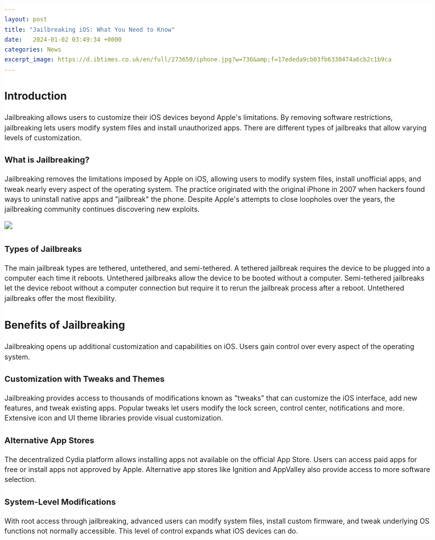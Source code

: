 ```yaml
---
layout: post
title: "Jailbreaking iOS: What You Need to Know"
date:   2024-01-02 03:49:34 +0000
categories: News
excerpt_image: https://d.ibtimes.co.uk/en/full/273650/iphone.jpg?w=736&amp;f=17ededa9cb03fb6330474a6cb2c1b9ca
---
```

## Introduction
Jailbreaking allows users to customize their iOS devices beyond Apple's limitations. By removing software restrictions, jailbreaking lets users modify system files and install unauthorized apps. There are different types of jailbreaks that allow varying levels of customization. 

### What is Jailbreaking?
Jailbreaking removes the limitations imposed by Apple on iOS, allowing users to modify system files, install unofficial apps, and tweak nearly every aspect of the operating system. The practice originated with the original iPhone in 2007 when hackers found ways to uninstall native apps and "jailbreak" the phone. Despite Apple's attempts to close loopholes over the years, the jailbreaking community continues discovering new exploits.


![](https://d.ibtimes.co.uk/en/full/273650/iphone.jpg?w=736&amp;f=17ededa9cb03fb6330474a6cb2c1b9ca)
### Types of Jailbreaks
The main jailbreak types are tethered, untethered, and semi-tethered. A tethered jailbreak requires the device to be plugged into a computer each time it reboots. Untethered jailbreaks allow the device to be booted without a computer. Semi-tethered jailbreaks let the device reboot without a computer connection but require it to rerun the jailbreak process after a reboot. Untethered jailbreaks offer the most flexibility.

## Benefits of Jailbreaking
Jailbreaking opens up additional customization and capabilities on iOS. Users gain control over every aspect of the operating system.

### Customization with Tweaks and Themes  
Jailbreaking provides access to thousands of modifications known as "tweaks" that can customize the iOS interface, add new features, and tweak existing apps. Popular tweaks let users modify the lock screen, control center, notifications and more. Extensive icon and UI theme libraries provide visual customization.

### Alternative App Stores
The decentralized Cydia platform allows installing apps not available on the official App Store. Users can access paid apps for free or install apps not approved by Apple. Alternative app stores like Ignition and AppValley also provide access to more software selection.

### System-Level Modifications
With root access through jailbreaking, advanced users can modify system files, install custom firmware, and tweak underlying OS functions not normally accessible. This level of control expands what iOS devices can do.
